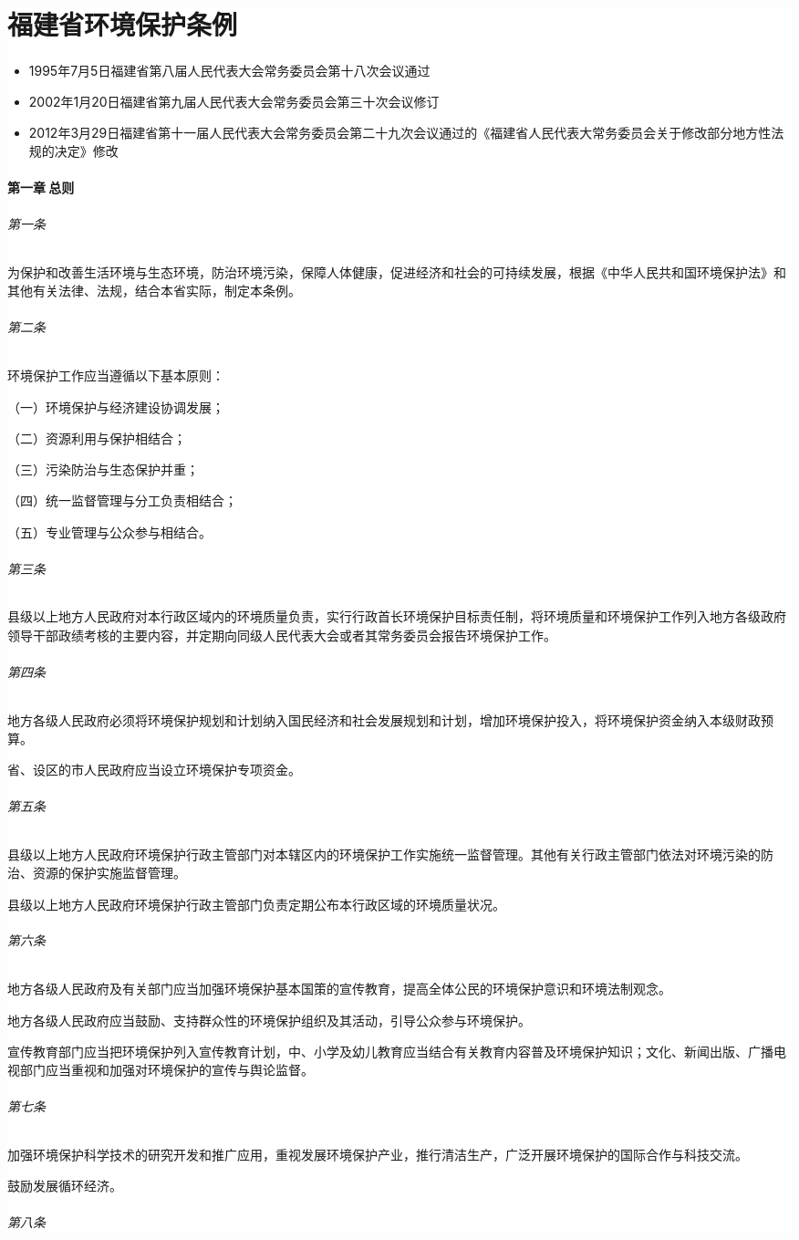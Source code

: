 # 福建省环境保护条例

- 1995年7月5日福建省第八届人民代表大会常务委员会第十八次会议通过

- 2002年1月20日福建省第九届人民代表大会常务委员会第三十次会议修订

- 2012年3月29日福建省第十一届人民代表大会常务委员会第二十九次会议通过的《福建省人民代表大常务委员会关于修改部分地方性法规的决定》修改



#### 第一章 总则

###### 第一条

为保护和改善生活环境与生态环境，防治环境污染，保障人体健康，促进经济和社会的可持续发展，根据《中华人民共和国环境保护法》和其他有关法律、法规，结合本省实际，制定本条例。

###### 第二条

环境保护工作应当遵循以下基本原则：

（一）环境保护与经济建设协调发展；

（二）资源利用与保护相结合；

（三）污染防治与生态保护并重；

（四）统一监督管理与分工负责相结合；

（五）专业管理与公众参与相结合。

###### 第三条

县级以上地方人民政府对本行政区域内的环境质量负责，实行行政首长环境保护目标责任制，将环境质量和环境保护工作列入地方各级政府领导干部政绩考核的主要内容，并定期向同级人民代表大会或者其常务委员会报告环境保护工作。

###### 第四条

地方各级人民政府必须将环境保护规划和计划纳入国民经济和社会发展规划和计划，增加环境保护投入，将环境保护资金纳入本级财政预算。

省、设区的市人民政府应当设立环境保护专项资金。

###### 第五条

县级以上地方人民政府环境保护行政主管部门对本辖区内的环境保护工作实施统一监督管理。其他有关行政主管部门依法对环境污染的防治、资源的保护实施监督管理。

县级以上地方人民政府环境保护行政主管部门负责定期公布本行政区域的环境质量状况。

###### 第六条

地方各级人民政府及有关部门应当加强环境保护基本国策的宣传教育，提高全体公民的环境保护意识和环境法制观念。

地方各级人民政府应当鼓励、支持群众性的环境保护组织及其活动，引导公众参与环境保护。

宣传教育部门应当把环境保护列入宣传教育计划，中、小学及幼儿教育应当结合有关教育内容普及环境保护知识；文化、新闻出版、广播电视部门应当重视和加强对环境保护的宣传与舆论监督。

###### 第七条

加强环境保护科学技术的研究开发和推广应用，重视发展环境保护产业，推行清洁生产，广泛开展环境保护的国际合作与科技交流。

鼓励发展循环经济。

###### 第八条
